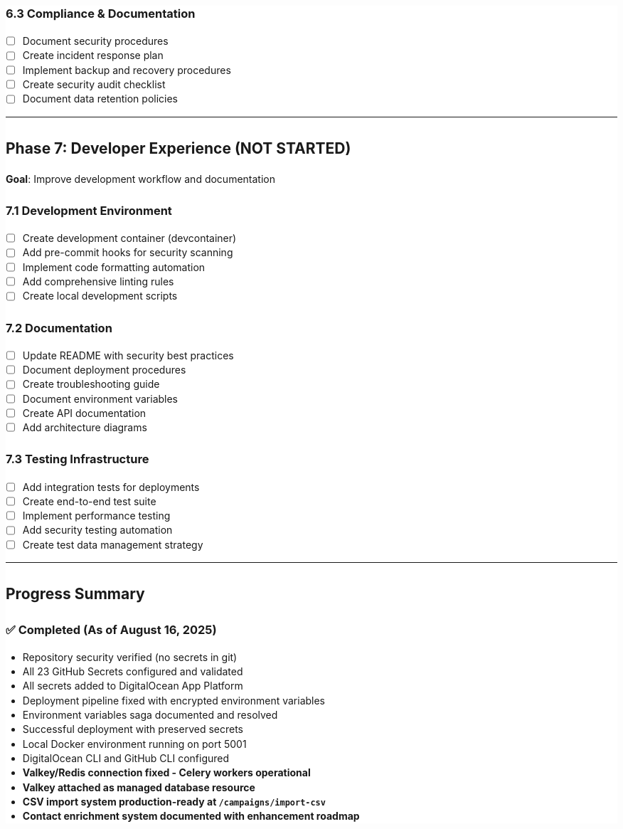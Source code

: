 ### 6.3 Compliance & Documentation
- [ ] Document security procedures
- [ ] Create incident response plan
- [ ] Implement backup and recovery procedures
- [ ] Create security audit checklist
- [ ] Document data retention policies

---

## Phase 7: Developer Experience (NOT STARTED)
**Goal**: Improve development workflow and documentation

### 7.1 Development Environment
- [ ] Create development container (devcontainer)
- [ ] Add pre-commit hooks for security scanning
- [ ] Implement code formatting automation
- [ ] Add comprehensive linting rules
- [ ] Create local development scripts

### 7.2 Documentation
- [ ] Update README with security best practices
- [ ] Document deployment procedures
- [ ] Create troubleshooting guide
- [ ] Document environment variables
- [ ] Create API documentation
- [ ] Add architecture diagrams

### 7.3 Testing Infrastructure
- [ ] Add integration tests for deployments
- [ ] Create end-to-end test suite
- [ ] Implement performance testing
- [ ] Add security testing automation
- [ ] Create test data management strategy

---

## Progress Summary

### ✅ Completed (As of August 16, 2025)
- Repository security verified (no secrets in git)
- All 23 GitHub Secrets configured and validated
- All secrets added to DigitalOcean App Platform
- Deployment pipeline fixed with encrypted environment variables
- Environment variables saga documented and resolved
- Successful deployment with preserved secrets
- Local Docker environment running on port 5001
- DigitalOcean CLI and GitHub CLI configured
- **Valkey/Redis connection fixed - Celery workers operational**
- **Valkey attached as managed database resource**
- **CSV import system production-ready at `/campaigns/import-csv`**
- **Contact enrichment system documented with enhancement roadmap**
